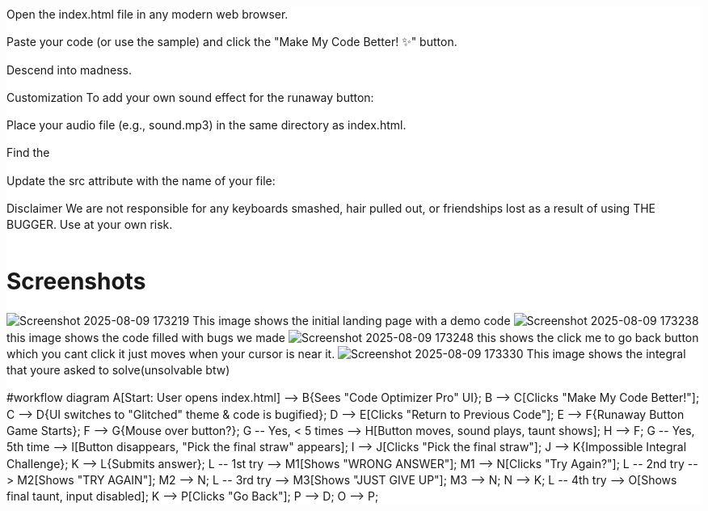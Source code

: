 Open the index.html file in any modern web browser.

Paste your code (or use the sample) and click the "Make My Code Better! ✨" button.

Descend into madness.

Customization
To add your own sound effect for the runaway button:

Place your audio file (e.g., sound.mp3) in the same directory as index.html.

Find the <audio> tag in the index.html file (around line 317).

Update the src attribute with the name of your file:


Disclaimer
We are not responsible for any keyboards smashed, hair pulled out, or friendships lost as a result of using THE BUGGER. Use at your own risk.

# Screenshots 
<img width="1919" height="1075" alt="Screenshot 2025-08-09 173219" src="https://github.com/user-attachments/assets/2514fbb3-223b-40f4-851a-3d3245e132cb" />
This image shows the initial landing page with a demo code

<img width="1900" height="1074" alt="Screenshot 2025-08-09 173238" src="https://github.com/user-attachments/assets/7c2765d0-f9fd-4e62-98e0-cbe6606c1bb1" />
this image shows the code filled with bugs we made

<img width="1919" height="1073" alt="Screenshot 2025-08-09 173248" src="https://github.com/user-attachments/assets/17cb1c03-920f-41e2-992a-7db0929541ad" />
this shows the click me to go back button which you cant click it just moves when your cursor is near it.

<img width="1919" height="1079" alt="Screenshot 2025-08-09 173330" src="https://github.com/user-attachments/assets/bff5267b-1e03-4889-bcbe-bb3bfe18caa9" />
This image shows the integral that youre asked to solve(unsolvable btw)



#workflow diagram
    A[Start: User opens index.html] --> B{Sees "Code Optimizer Pro" UI};
    B --> C[Clicks "Make My Code Better!"];
    C --> D{UI switches to "Glitched" theme & code is bugified};
    D --> E[Clicks "Return to Previous Code"];
    E --> F{Runaway Button Game Starts};
    F --> G{Mouse over button?};
    G -- Yes, < 5 times --> H[Button moves, sound plays, taunt shows];
    H --> F;
    G -- Yes, 5th time --> I[Button disappears, "Pick the final straw" appears];
    I --> J[Clicks "Pick the final straw"];
    J --> K{Impossible Integral Challenge};
    K --> L{Submits answer};
    L -- 1st try --> M1[Shows "WRONG ANSWER"];
    M1 --> N[Clicks "Try Again?"];
    L -- 2nd try --> M2[Shows "TRY AGAIN"];
    M2 --> N;
    L -- 3rd try --> M3[Shows "JUST GIVE UP"];
    M3 --> N;
    N --> K;
    L -- 4th try --> O[Shows final taunt, input disabled];
    K --> P[Clicks "Go Back"];
    P --> D;
    O --> P;
